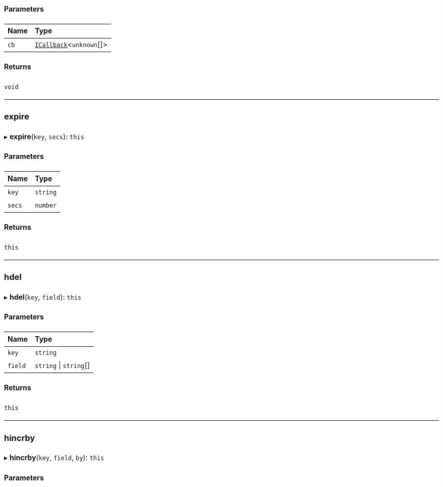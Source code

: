 #### Parameters

| Name | Type |
| :------ | :------ |
| `cb` | [`ICallback`](ICallback.md)\<`unknown`[]\> |

#### Returns

`void`

___

### expire

▸ **expire**(`key`, `secs`): `this`

#### Parameters

| Name | Type |
| :------ | :------ |
| `key` | `string` |
| `secs` | `number` |

#### Returns

`this`

___

### hdel

▸ **hdel**(`key`, `field`): `this`

#### Parameters

| Name | Type |
| :------ | :------ |
| `key` | `string` |
| `field` | `string` \| `string`[] |

#### Returns

`this`

___

### hincrby

▸ **hincrby**(`key`, `field`, `by`): `this`

#### Parameters
